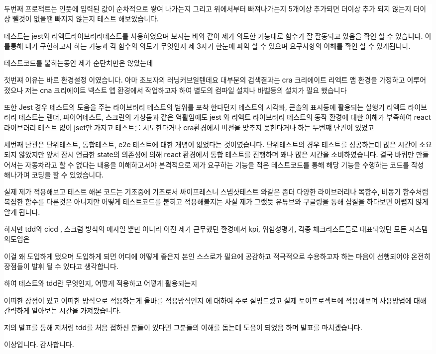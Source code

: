 두번째 프로잭트는 
인풋에 입력된 값이 순차적으로 쌓여 나가는지 그리고 위에서부터 빠져나가는지
5개이상 추가되면 더이상 추가 되지 않는지
더이상 뺄것이 없을땐 빠지지 않는지 테스트 해보았습니다.

테스트는 jest와 리액트라이브러리테스트를 사용하였으며 보시는 바와 같이 제가 의도한 기능대로 함수가 잘 잘동되고 있음을 확인 할 수 있습니다.
이를통해 내가 구현하고자 하는 기능과 각 함수의 의도가 무엇인지 제 3자가 한눈에 파악 할 수 있으며
 요구사항의 이해를 확인 할 수 있게됩니다.


테스트코드를 붙히는동안 제가 순탄치만은 않았는데 

첫번쨰 이유는 바로 
환경설정 이였습니다.
아마 초보자의 러닝커브일텐데요
대부분의 검색결과는 cra 크리에이트 리엑트 앱 환경을 가정하고 이루어 졌으나
저는 cna 크리에이트 넥스트 앱 환경에서 작업하고자 하여 별도의 컴파일 설치나 바벨등의 설치가 필요 했습니다

또한
Jest 경우 테스트의 도움을 주는 라이브러리
테스트의 범위를 포착 한다던지 테스트의 시각화, 콘솔의 표시등에 활용되는 실행기
리엑트 라이브러리 테스트는 랜더, 파이어테스트, 스크린의 가상돔과 같은 역활임에도
  jest 와 리액트 라이브러리 테스트의 동작 환경에 대한 이해가 부족하여 react 라이브러리 테스트 없이 jset만 가지고 테스트를 시도한다거나
cra환경에서 버전을 맞추지 못한다거나 하는 두번쨰 난관이 있었고

세번째 난관은 단위테스트, 통합테스트, e2e 테스트에 대한 개념이 없었다는 것이였습니다.
단위테스트의 경우 테스트를 성공하는데 많은 시간이 소요되지 않았지만
앞서 잠시 언급한 state의 의존성에 의해 react 환경에서 통합 테스트를 진행하며 꽤나 많은 시간을 소비하였습니다.
결국 바퀴만 만들어서는 자동차라고 할 수 없다는 내용을 이해하고서야 본격적으로 제가 요구하는 기능을 적은 테스트코드를 통해 
해당 기능을 수행하는 코드를 작성 해나가며 코딩을 할 수 있었습니다.

실제 제가 적용해보고 테스트 해본 코드는 기초중에 기초로서 싸이프레스니 스넵샷테스트 와같은 좀더 다양한 라이브러리나
목함수,  비동기 함수처럼 복잡한 함수를 다룬것은 아니지만 
어떻게 테스트코드를 붙히고 적용해볼지는 사실 제가 그랬듯 유튜브와 구글링을 통해 삽질을 하다보면 어렵지 않게 알게 됩니다.


하지만 tdd와 cicd ,
 스크럼 방식의 애자일 뿐만 아니라 
이전 제가 근무했던 환경에서 kpi, 위험성평가, 각종 체크리스트들로 대표되었던 모든 시스템의도입은

이걸 왜 도입하게 됐으며 도입하게 되면 어디에 어떻게 좋은지 본인 스스로가 필요에 공감하고 
적극적으로 수용하고자 하는 마음이 선행되어야 온전히 장점들이 발휘 될 수 있다고 생각합니다.

하여 테스트와 tdd란 무엇인지,
어떻게 적용하고
어떻게 활용되는지

어떠한 장점이 있고 
어떠한 방식으로 적용하는게 올바를 적용방식인지 
에 대하여 주로 설명드렸고 
실제 토이프로젝트에 적용해보며 사용방법에 대해 간략하게 알아보는 시간을 가져봤습니다.

저의 발표를 통해 저처럼 tdd를 처음 접하신 분들이 있다면 그분들의 이해를 돕는데 도움이 되었음 하며 발표를 마치겠습니다.

이상입니다.
감사합니다.
